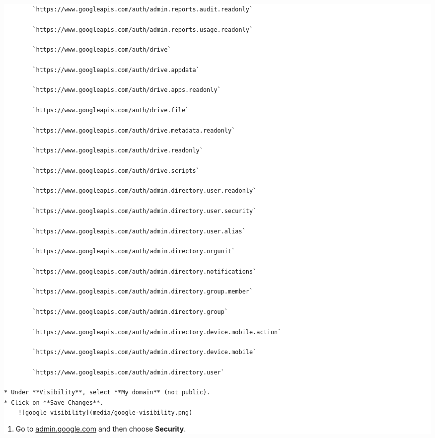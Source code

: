             `https://www.googleapis.com/auth/admin.reports.audit.readonly`

            `https://www.googleapis.com/auth/admin.reports.usage.readonly`

            `https://www.googleapis.com/auth/drive`

            `https://www.googleapis.com/auth/drive.appdata`

            `https://www.googleapis.com/auth/drive.apps.readonly`

            `https://www.googleapis.com/auth/drive.file`

            `https://www.googleapis.com/auth/drive.metadata.readonly`

            `https://www.googleapis.com/auth/drive.readonly`

            `https://www.googleapis.com/auth/drive.scripts`

            `https://www.googleapis.com/auth/admin.directory.user.readonly`

            `https://www.googleapis.com/auth/admin.directory.user.security`

            `https://www.googleapis.com/auth/admin.directory.user.alias`

            `https://www.googleapis.com/auth/admin.directory.orgunit`

            `https://www.googleapis.com/auth/admin.directory.notifications`

            `https://www.googleapis.com/auth/admin.directory.group.member`

            `https://www.googleapis.com/auth/admin.directory.group`

            `https://www.googleapis.com/auth/admin.directory.device.mobile.action`

            `https://www.googleapis.com/auth/admin.directory.device.mobile`

            `https://www.googleapis.com/auth/admin.directory.user`

    * Under **Visibility**, select **My domain** (not public).
    * Click on **Save Changes**.
        ![google visibility](media/google-visibility.png)
1. Go to [admin.google.com](https://admin.google.com/) and then choose **Security**.
